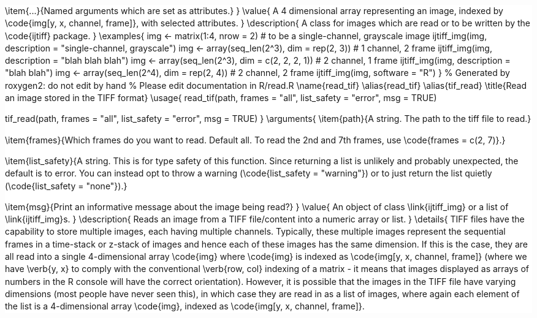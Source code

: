 \item{...}{Named arguments which are set as attributes.}
}
\value{
A 4 dimensional array representing an image, indexed by \code{img[y, x, channel, frame]}, with selected attributes.
}
\description{
A class for images which are read or to be written by the \code{ijtiff} package.
}
\examples{
img <- matrix(1:4, nrow = 2) # to be a single-channel, grayscale image
ijtiff_img(img, description = "single-channel, grayscale")
img <- array(seq_len(2^3), dim = rep(2, 3)) # 1 channel, 2 frame
ijtiff_img(img, description = "blah blah blah")
img <- array(seq_len(2^3), dim = c(2, 2, 2, 1)) #  2 channel, 1 frame
ijtiff_img(img, description = "blah blah")
img <- array(seq_len(2^4), dim = rep(2, 4)) # 2 channel, 2 frame
ijtiff_img(img, software = "R")
}
% Generated by roxygen2: do not edit by hand
% Please edit documentation in R/read.R
\name{read_tif}
\alias{read_tif}
\alias{tif_read}
\title{Read an image stored in the TIFF format}
\usage{
read_tif(path, frames = "all", list_safety = "error", msg = TRUE)

tif_read(path, frames = "all", list_safety = "error", msg = TRUE)
}
\arguments{
\item{path}{A string. The path to the tiff file to read.}

\item{frames}{Which frames do you want to read. Default all. To read the 2nd
and 7th frames, use \code{frames = c(2, 7)}.}

\item{list_safety}{A string. This is for type safety of this function. Since
returning a list is unlikely and probably unexpected, the default is to
error. You can instead opt to throw a warning (\code{list_safety = "warning"})
or to just return the list quietly (\code{list_safety = "none"}).}

\item{msg}{Print an informative message about the image being read?}
}
\value{
An object of class \link{ijtiff_img} or a list of \link{ijtiff_img}s.
}
\description{
Reads an image from a TIFF file/content into a numeric array or list.
}
\details{
TIFF files have the capability to store multiple images, each having multiple
channels. Typically, these multiple images represent the sequential frames in
a time-stack or z-stack of images and hence each of these images has the same
dimension. If this is the case, they are all read into a single 4-dimensional
array \code{img} where \code{img} is indexed as \code{img[y, x, channel, frame]} (where we
have \verb{y, x} to comply with the conventional \verb{row, col} indexing of a matrix -
it means that images displayed as arrays of numbers in the R console will
have the correct orientation). However, it is possible that the images in the
TIFF file have varying dimensions (most people have never seen this), in
which case they are read in as a list of images, where again each element of
the list is a 4-dimensional array \code{img}, indexed as \code{img[y, x, channel, frame]}.
